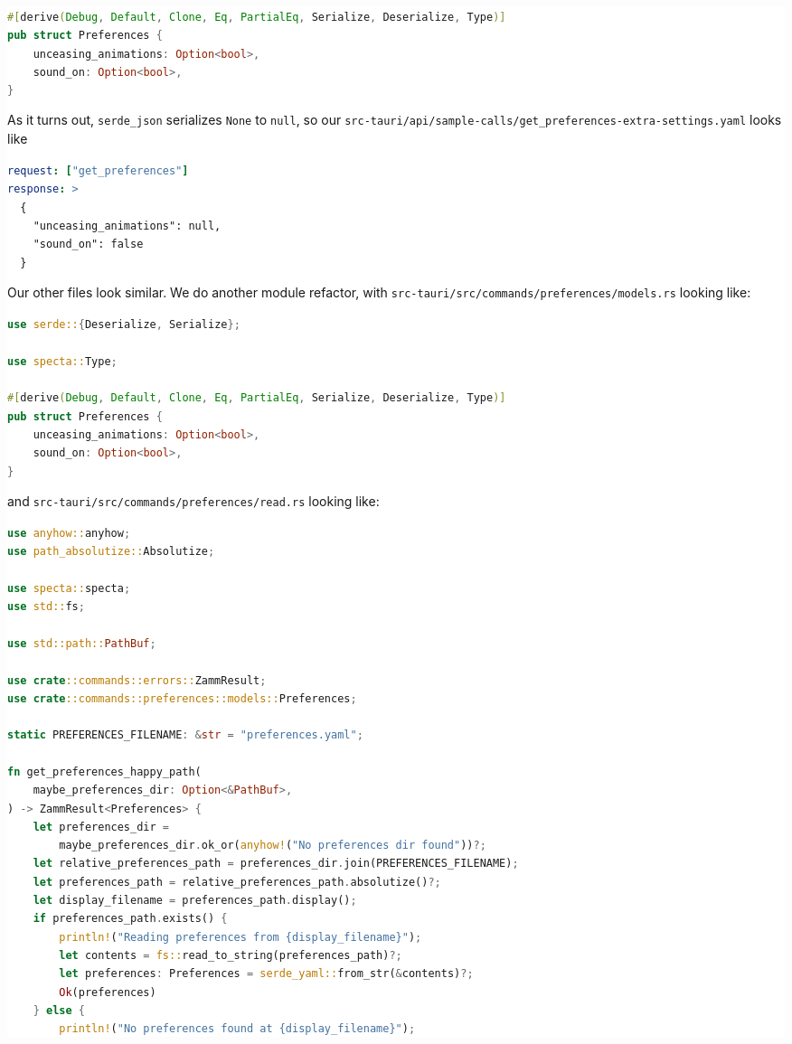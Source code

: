```rust
#[derive(Debug, Default, Clone, Eq, PartialEq, Serialize, Deserialize, Type)]
pub struct Preferences {
    unceasing_animations: Option<bool>,
    sound_on: Option<bool>,
}
```

As it turns out, `serde_json` serializes `None` to `null`, so our `src-tauri/api/sample-calls/get_preferences-extra-settings.yaml` looks like

```yaml
request: ["get_preferences"]
response: >
  {
    "unceasing_animations": null,
    "sound_on": false
  }

```

Our other files look similar. We do another module refactor, with `src-tauri/src/commands/preferences/models.rs` looking like:

```rust
use serde::{Deserialize, Serialize};

use specta::Type;

#[derive(Debug, Default, Clone, Eq, PartialEq, Serialize, Deserialize, Type)]
pub struct Preferences {
    unceasing_animations: Option<bool>,
    sound_on: Option<bool>,
}

```

and `src-tauri/src/commands/preferences/read.rs` looking like:

```rust
use anyhow::anyhow;
use path_absolutize::Absolutize;

use specta::specta;
use std::fs;

use std::path::PathBuf;

use crate::commands::errors::ZammResult;
use crate::commands::preferences::models::Preferences;

static PREFERENCES_FILENAME: &str = "preferences.yaml";

fn get_preferences_happy_path(
    maybe_preferences_dir: Option<&PathBuf>,
) -> ZammResult<Preferences> {
    let preferences_dir =
        maybe_preferences_dir.ok_or(anyhow!("No preferences dir found"))?;
    let relative_preferences_path = preferences_dir.join(PREFERENCES_FILENAME);
    let preferences_path = relative_preferences_path.absolutize()?;
    let display_filename = preferences_path.display();
    if preferences_path.exists() {
        println!("Reading preferences from {display_filename}");
        let contents = fs::read_to_string(preferences_path)?;
        let preferences: Preferences = serde_yaml::from_str(&contents)?;
        Ok(preferences)
    } else {
        println!("No preferences found at {display_filename}");
```